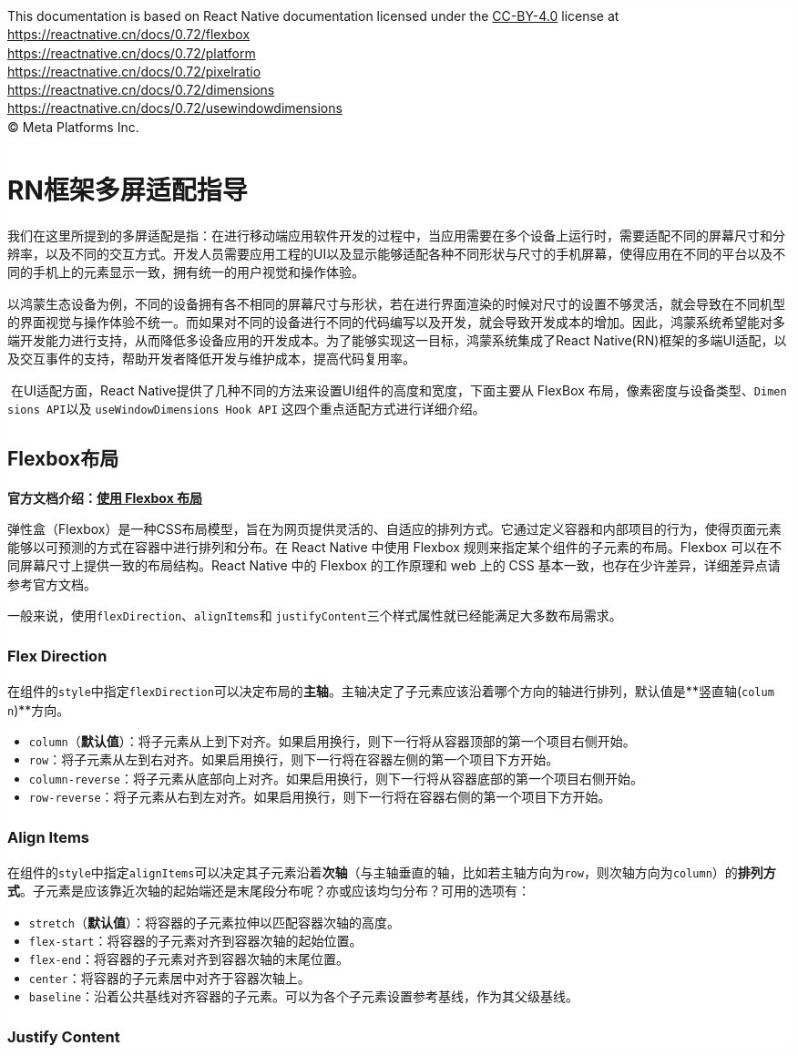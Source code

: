 This documentation is based on React Native documentation licensed under the [CC-BY-4.0](https://creativecommons.org/licenses/by/4.0/) license at   
https://reactnative.cn/docs/0.72/flexbox  
https://reactnative.cn/docs/0.72/platform  
https://reactnative.cn/docs/0.72/pixelratio  
https://reactnative.cn/docs/0.72/dimensions  
https://reactnative.cn/docs/0.72/usewindowdimensions   
© Meta Platforms Inc.

#  RN框架多屏适配指导

​	我们在这里所提到的多屏适配是指：在进行移动端应用软件开发的过程中，当应用需要在多个设备上运行时，需要适配不同的屏幕尺寸和分辨率，以及不同的交互方式。开发人员需要应用工程的UI以及显示能够适配各种不同形状与尺寸的手机屏幕，使得应用在不同的平台以及不同的手机上的元素显示一致，拥有统一的用户视觉和操作体验。

​	以鸿蒙生态设备为例，不同的设备拥有各不相同的屏幕尺寸与形状，若在进行界面渲染的时候对尺寸的设置不够灵活，就会导致在不同机型的界面视觉与操作体验不统一。而如果对不同的设备进行不同的代码编写以及开发，就会导致开发成本的增加。因此，鸿蒙系统希望能对多端开发能力进行支持，从而降低多设备应用的开发成本。为了能够实现这一目标，鸿蒙系统集成了React Native(RN)框架的多端UI适配，以及交互事件的支持，帮助开发者降低开发与维护成本，提高代码复用率。

​	在UI适配方面，React Native提供了几种不同的方法来设置UI组件的高度和宽度，下面主要从 FlexBox 布局，像素密度与设备类型、`Dimensions API`以及 `useWindowDimensions Hook API` 这四个重点适配方式进行详细介绍。

## Flexbox布局

**官方文档介绍：[使用 Flexbox 布局](https://reactnative.cn/docs/flexbox)**

 弹性盒（Flexbox）是一种CSS布局模型，旨在为网页提供灵活的、自适应的排列方式。它通过定义容器和内部项目的行为，使得页面元素能够以可预测的方式在容器中进行排列和分布。在 React Native 中使用 Flexbox 规则来指定某个组件的子元素的布局。Flexbox 可以在不同屏幕尺寸上提供一致的布局结构。React Native 中的 Flexbox 的工作原理和 web 上的 CSS 基本一致，也存在少许差异，详细差异点请参考官方文档。

一般来说，使用`flexDirection`、`alignItems`和 `justifyContent`三个样式属性就已经能满足大多数布局需求。

### Flex Direction

在组件的`style`中指定`flexDirection`可以决定布局的**主轴**。主轴决定了子元素应该沿着哪个方向的轴进行排列，默认值是**竖直轴(`column`)**方向。

- `column`（**默认值**）：将子元素从上到下对齐。如果启用换行，则下一行将从容器顶部的第一个项目右侧开始。
- `row`：将子元素从左到右对齐。如果启用换行，则下一行将在容器左侧的第一个项目下方开始。
- `column-reverse`：将子元素从底部向上对齐。如果启用换行，则下一行将从容器底部的第一个项目右侧开始。
- `row-reverse`：将子元素从右到左对齐。如果启用换行，则下一行将在容器右侧的第一个项目下方开始。

### Align Items

在组件的`style`中指定`alignItems`可以决定其子元素沿着**次轴**（与主轴垂直的轴，比如若主轴方向为`row`，则次轴方向为`column`）的**排列方式**。子元素是应该靠近次轴的起始端还是末尾段分布呢？亦或应该均匀分布？可用的选项有：

- `stretch`（**默认值**）：将容器的子元素拉伸以匹配容器次轴的高度。
- `flex-start`：将容器的子元素对齐到容器次轴的起始位置。
- `flex-end`：将容器的子元素对齐到容器次轴的末尾位置。
- `center`：将容器的子元素居中对齐于容器次轴上。
- `baseline`：沿着公共基线对齐容器的子元素。可以为各个子元素设置参考基线，作为其父级基线。

### Justify Content
